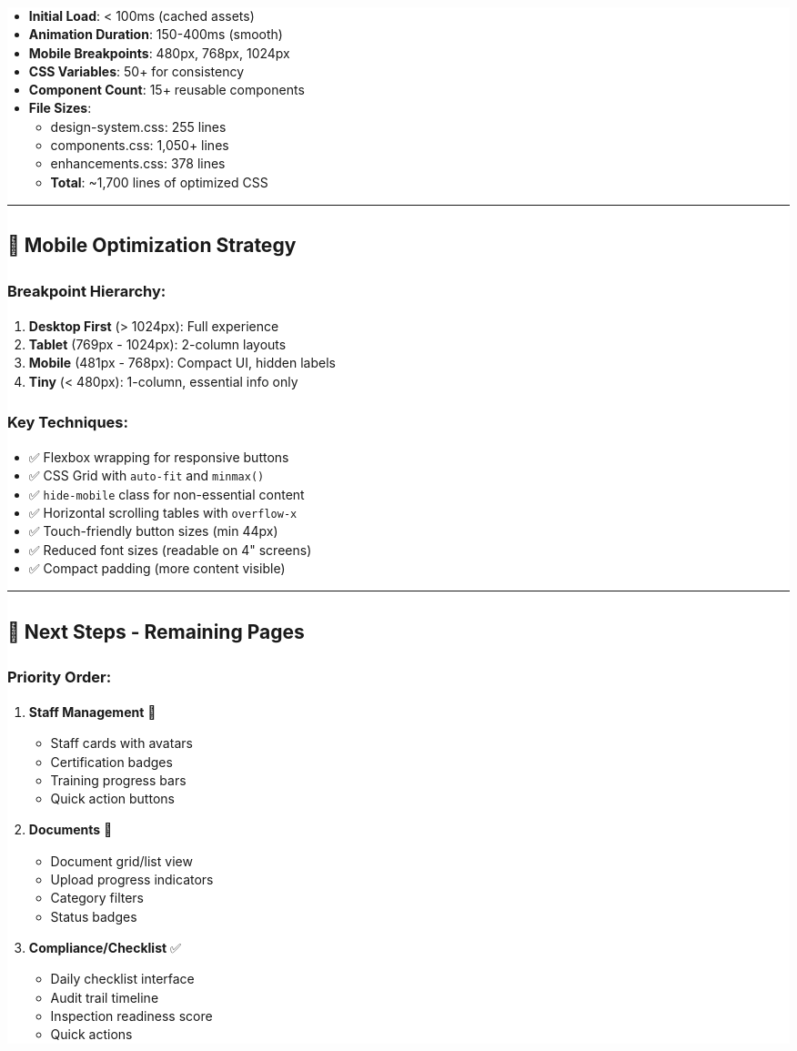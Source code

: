 - **Initial Load**: < 100ms (cached assets)
- **Animation Duration**: 150-400ms (smooth)
- **Mobile Breakpoints**: 480px, 768px, 1024px
- **CSS Variables**: 50+ for consistency
- **Component Count**: 15+ reusable components
- **File Sizes**:
  - design-system.css: 255 lines
  - components.css: 1,050+ lines
  - enhancements.css: 378 lines
  - **Total**: ~1,700 lines of optimized CSS

---

## 📱 Mobile Optimization Strategy

### Breakpoint Hierarchy:
1. **Desktop First** (> 1024px): Full experience
2. **Tablet** (769px - 1024px): 2-column layouts
3. **Mobile** (481px - 768px): Compact UI, hidden labels
4. **Tiny** (< 480px): 1-column, essential info only

### Key Techniques:
- ✅ Flexbox wrapping for responsive buttons
- ✅ CSS Grid with `auto-fit` and `minmax()`
- ✅ `hide-mobile` class for non-essential content
- ✅ Horizontal scrolling tables with `overflow-x`
- ✅ Touch-friendly button sizes (min 44px)
- ✅ Reduced font sizes (readable on 4" screens)
- ✅ Compact padding (more content visible)

---

## 🎯 Next Steps - Remaining Pages

### Priority Order:
1. **Staff Management** 👥
   - Staff cards with avatars
   - Certification badges
   - Training progress bars
   - Quick action buttons

2. **Documents** 📄
   - Document grid/list view
   - Upload progress indicators
   - Category filters
   - Status badges

3. **Compliance/Checklist** ✅
   - Daily checklist interface
   - Audit trail timeline
   - Inspection readiness score
   - Quick actions
